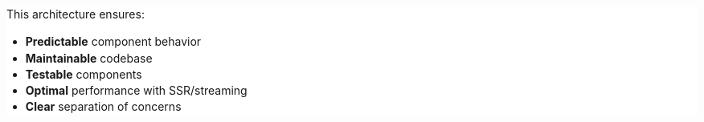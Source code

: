 
This architecture ensures:

- **Predictable** component behavior
- **Maintainable** codebase
- **Testable** components
- **Optimal** performance with SSR/streaming
- **Clear** separation of concerns
